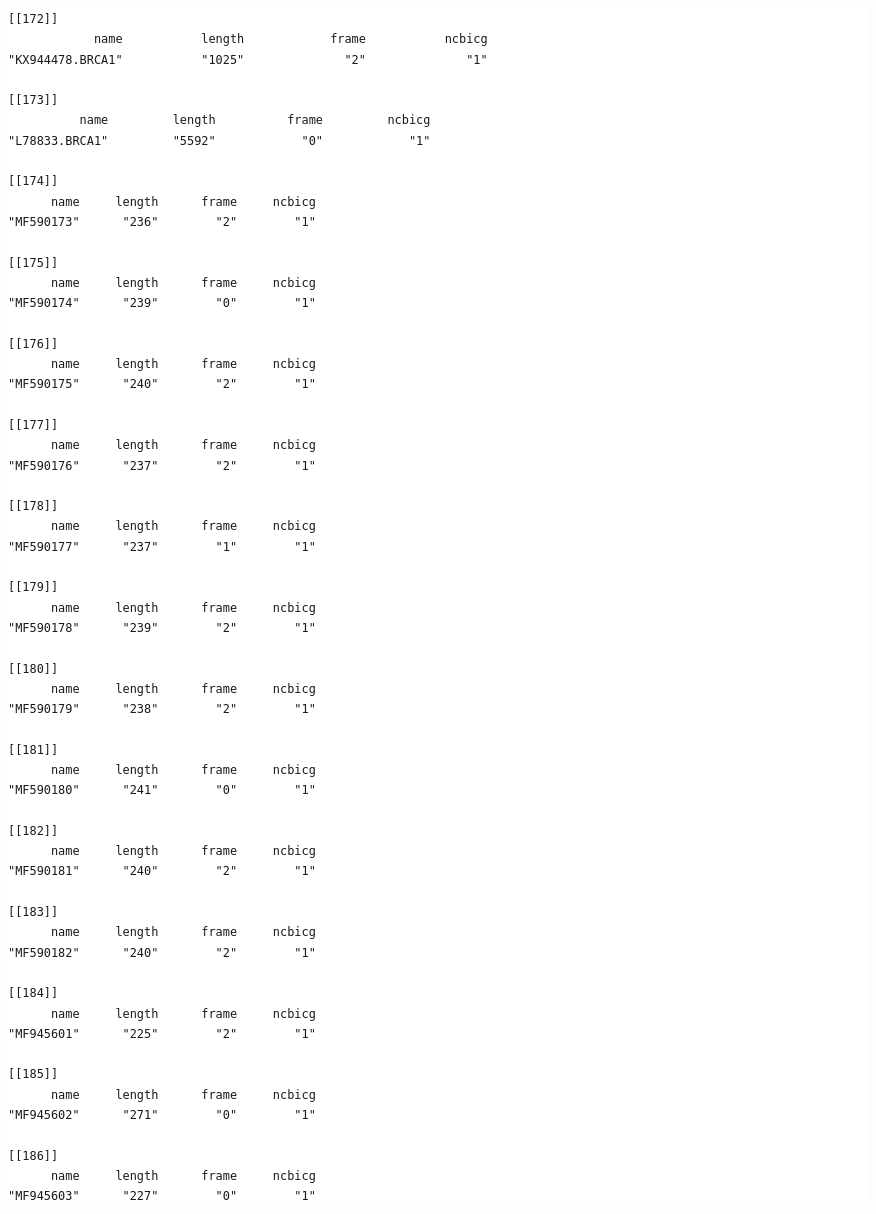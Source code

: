     [[172]]
                name           length            frame           ncbicg 
    "KX944478.BRCA1"           "1025"              "2"              "1" 
    
    [[173]]
              name         length          frame         ncbicg 
    "L78833.BRCA1"         "5592"            "0"            "1" 
    
    [[174]]
          name     length      frame     ncbicg 
    "MF590173"      "236"        "2"        "1" 
    
    [[175]]
          name     length      frame     ncbicg 
    "MF590174"      "239"        "0"        "1" 
    
    [[176]]
          name     length      frame     ncbicg 
    "MF590175"      "240"        "2"        "1" 
    
    [[177]]
          name     length      frame     ncbicg 
    "MF590176"      "237"        "2"        "1" 
    
    [[178]]
          name     length      frame     ncbicg 
    "MF590177"      "237"        "1"        "1" 
    
    [[179]]
          name     length      frame     ncbicg 
    "MF590178"      "239"        "2"        "1" 
    
    [[180]]
          name     length      frame     ncbicg 
    "MF590179"      "238"        "2"        "1" 
    
    [[181]]
          name     length      frame     ncbicg 
    "MF590180"      "241"        "0"        "1" 
    
    [[182]]
          name     length      frame     ncbicg 
    "MF590181"      "240"        "2"        "1" 
    
    [[183]]
          name     length      frame     ncbicg 
    "MF590182"      "240"        "2"        "1" 
    
    [[184]]
          name     length      frame     ncbicg 
    "MF945601"      "225"        "2"        "1" 
    
    [[185]]
          name     length      frame     ncbicg 
    "MF945602"      "271"        "0"        "1" 
    
    [[186]]
          name     length      frame     ncbicg 
    "MF945603"      "227"        "0"        "1" 
    
